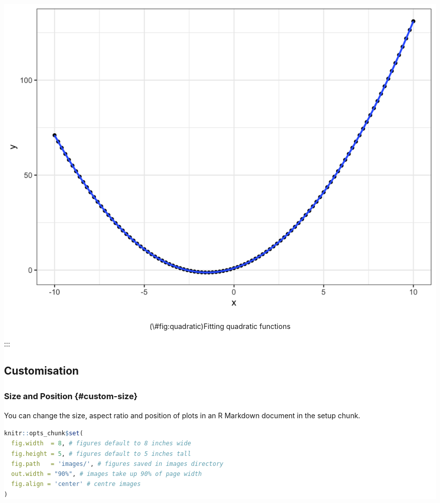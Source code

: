 <div class="figure" style="text-align: center">
<img src="02-ggplot_files/figure-html/quadratic-1.png" alt="Fitting quadratic functions" width="100%" />
<p class="caption">(\#fig:quadratic)Fitting quadratic functions</p>
</div>
:::

## Customisation

### Size and Position {#custom-size}

You can change the size, aspect ratio and position of plots in an R Markdown document in the setup chunk.


```r
knitr::opts_chunk$set(
  fig.width  = 8, # figures default to 8 inches wide
  fig.height = 5, # figures default to 5 inches tall
  fig.path   = 'images/', # figures saved in images directory
  out.width = "90%", # images take up 90% of page width
  fig.align = 'center' # centre images
)
```
